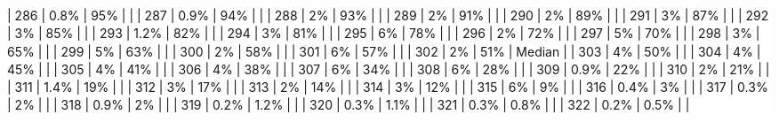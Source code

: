 | 286 | 0.8% | 95% |  |
| 287 | 0.9% | 94% |  |
| 288 | 2% | 93% |  |
| 289 | 2% | 91% |  |
| 290 | 2% | 89% |  |
| 291 | 3% | 87% |  |
| 292 | 3% | 85% |  |
| 293 | 1.2% | 82% |  |
| 294 | 3% | 81% |  |
| 295 | 6% | 78% |  |
| 296 | 2% | 72% |  |
| 297 | 5% | 70% |  |
| 298 | 3% | 65% |  |
| 299 | 5% | 63% |  |
| 300 | 2% | 58% |  |
| 301 | 6% | 57% |  |
| 302 | 2% | 51% | Median |
| 303 | 4% | 50% |  |
| 304 | 4% | 45% |  |
| 305 | 4% | 41% |  |
| 306 | 4% | 38% |  |
| 307 | 6% | 34% |  |
| 308 | 6% | 28% |  |
| 309 | 0.9% | 22% |  |
| 310 | 2% | 21% |  |
| 311 | 1.4% | 19% |  |
| 312 | 3% | 17% |  |
| 313 | 2% | 14% |  |
| 314 | 3% | 12% |  |
| 315 | 6% | 9% |  |
| 316 | 0.4% | 3% |  |
| 317 | 0.3% | 2% |  |
| 318 | 0.9% | 2% |  |
| 319 | 0.2% | 1.2% |  |
| 320 | 0.3% | 1.1% |  |
| 321 | 0.3% | 0.8% |  |
| 322 | 0.2% | 0.5% |  |
